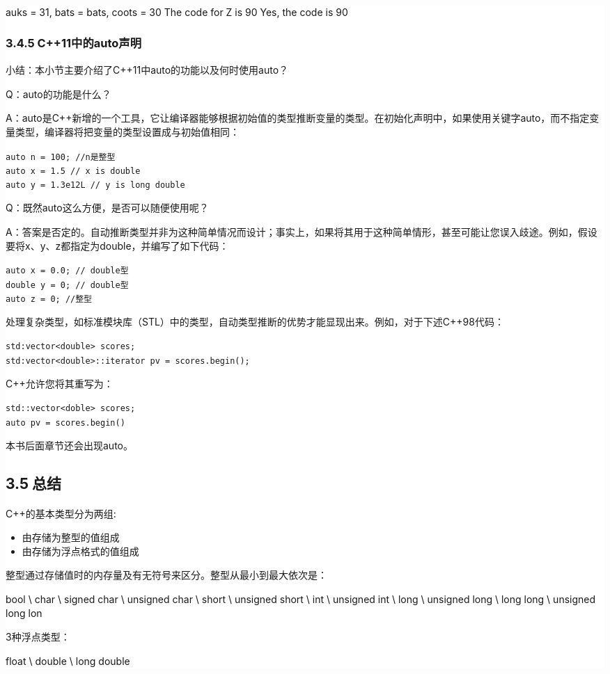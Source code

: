 
auks = 31, bats = bats, coots = 30
The code for Z is 90
Yes, the code is 90

### 3.4.5 C++11中的auto声明

小结：本小节主要介绍了C++11中auto的功能以及何时使用auto？

Q：auto的功能是什么？

A：auto是C++新增的一个工具，它让编译器能够根据初始值的类型推断变量的类型。在初始化声明中，如果使用关键字auto，而不指定变量类型，编译器将把变量的类型设置成与初始值相同：

```
auto n = 100; //n是整型
auto x = 1.5 // x is double
auto y = 1.3e12L // y is long double 
```

Q：既然auto这么方便，是否可以随便使用呢？

A：答案是否定的。自动推断类型并非为这种简单情况而设计；事实上，如果将其用于这种简单情形，甚至可能让您误入歧途。例如，假设要将x、y、z都指定为double，并编写了如下代码：

```
auto x = 0.0; // double型
double y = 0; // double型
auto z = 0; //整型
```

处理复杂类型，如标准模块库（STL）中的类型，自动类型推断的优势才能显现出来。例如，对于下述C++98代码：

```
std:vector<double> scores;
std:vector<double>::iterator pv = scores.begin();
```

C++允许您将其重写为：

```
std::vector<doble> scores;
auto pv = scores.begin()
```

本书后面章节还会出现auto。

## 3.5 总结

C++的基本类型分为两组:

- 由存储为整型的值组成
- 由存储为浮点格式的值组成

整型通过存储值时的内存量及有无符号来区分。整型从最小到最大依次是：

bool \ char \ signed char \ unsigned char \ short \ unsigned short \ int \ unsigned int \ long \ unsigned long \ long long \ unsigned long lon

3种浮点类型：

float \ double \ long double